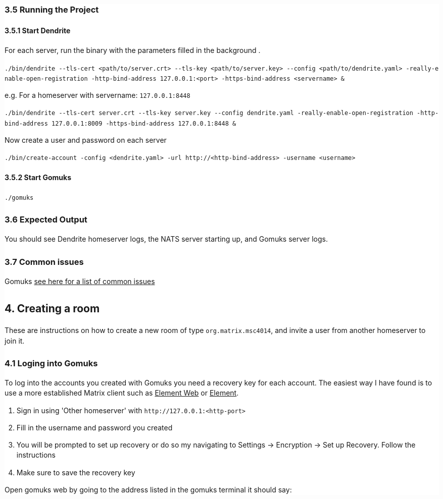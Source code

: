 ### 3.5 Running the Project
#### 3.5.1 Start Dendrite
For each server, run the binary with the parameters filled in the background .
```
./bin/dendrite --tls-cert <path/to/server.crt> --tls-key <path/to/server.key> --config <path/to/dendrite.yaml> -really-enable-open-registration -http-bind-address 127.0.0.1:<port> -https-bind-address <servername> &
```

e.g. For a homeserver with servername: `127.0.0.1:8448`
```
./bin/dendrite --tls-cert server.crt --tls-key server.key --config dendrite.yaml -really-enable-open-registration -http-bind-address 127.0.0.1:8009 -https-bind-address 127.0.0.1:8448 &
```
Now create a user and password on each server

```
./bin/create-account -config <dendrite.yaml> -url http://<http-bind-address> -username <username>
```

#### 3.5.2 Start Gomuks
```
./gomuks
```

### 3.6 Expected Output

You should see Dendrite homeserver logs, the NATS server starting up, and Gomuks server logs.

### 3.7 Common issues 

Gomuks [see here for a list of common issues](https://docs.mau.fi/gomuks/installation.html#common-compilation-issues)


## 4. Creating a room 

These are instructions on how to create a new room of type `org.matrix.msc4014`, and invite a user from another homeserver to join it.

### 4.1 Loging into Gomuks 

To log into the accounts you created with Gomuks you need a recovery key for each account. The easiest way I have found is to use a more established Matrix client such as [Element Web]() or [Element](). 

1. Sign in using 'Other homeserver' with `http://127.0.0.1:<http-port>`

2. Fill in the username and password you created 

3. You will be prompted to set up recovery or do so my navigating to Settings -> Encryption -> Set up Recovery. Follow the instructions

4. Make sure to save the recovery key 

Open gomuks web by going to the address listed in the gomuks terminal it should say:
